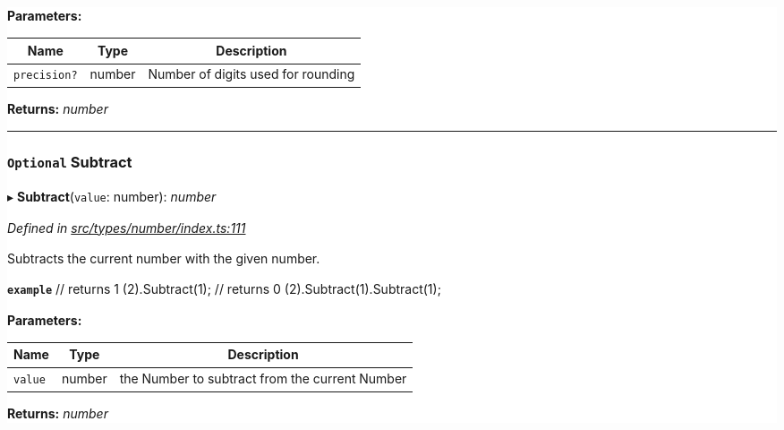 **Parameters:**

Name | Type | Description |
------ | ------ | ------ |
`precision?` | number | Number of digits used for rounding  |

**Returns:** *number*

___

### `Optional` Subtract

▸ **Subtract**(`value`: number): *number*

*Defined in [src/types/number/index.ts:111](https://github.com/nodejayes/ts-tooling/blob/ad92cc8/src/types/number/index.ts#L111)*

Subtracts the current number with the given number.

**`example`** 
// returns 1
(2).Subtract(1);
// returns 0
(2).Subtract(1).Subtract(1);

**Parameters:**

Name | Type | Description |
------ | ------ | ------ |
`value` | number | the Number to subtract from the current Number  |

**Returns:** *number*
